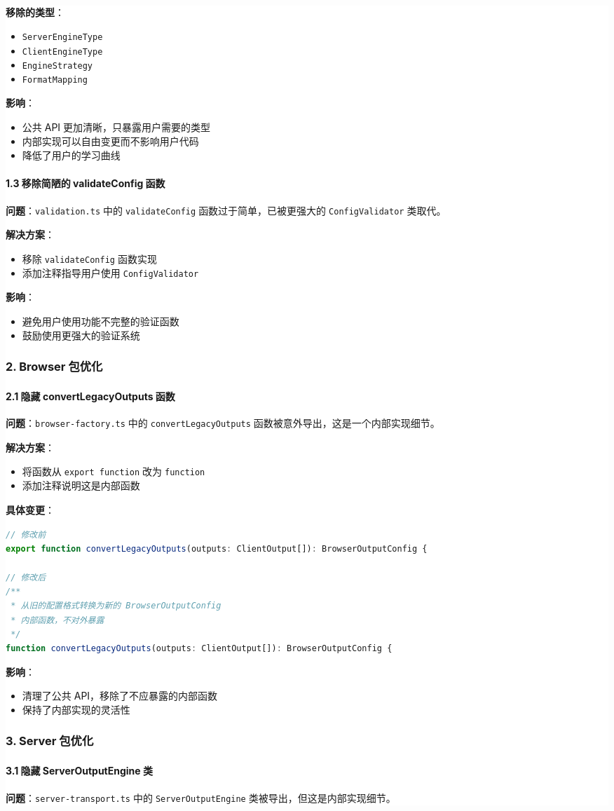 **移除的类型**：
- `ServerEngineType`
- `ClientEngineType` 
- `EngineStrategy`
- `FormatMapping`

**影响**：
- 公共 API 更加清晰，只暴露用户需要的类型
- 内部实现可以自由变更而不影响用户代码
- 降低了用户的学习曲线

#### 1.3 移除简陋的 validateConfig 函数

**问题**：`validation.ts` 中的 `validateConfig` 函数过于简单，已被更强大的 `ConfigValidator` 类取代。

**解决方案**：
- 移除 `validateConfig` 函数实现
- 添加注释指导用户使用 `ConfigValidator`

**影响**：
- 避免用户使用功能不完整的验证函数
- 鼓励使用更强大的验证系统

### 2. Browser 包优化

#### 2.1 隐藏 convertLegacyOutputs 函数

**问题**：`browser-factory.ts` 中的 `convertLegacyOutputs` 函数被意外导出，这是一个内部实现细节。

**解决方案**：
- 将函数从 `export function` 改为 `function`
- 添加注释说明这是内部函数

**具体变更**：
```typescript
// 修改前
export function convertLegacyOutputs(outputs: ClientOutput[]): BrowserOutputConfig {

// 修改后
/**
 * 从旧的配置格式转换为新的 BrowserOutputConfig
 * 内部函数，不对外暴露
 */
function convertLegacyOutputs(outputs: ClientOutput[]): BrowserOutputConfig {
```

**影响**：
- 清理了公共 API，移除了不应暴露的内部函数
- 保持了内部实现的灵活性

### 3. Server 包优化

#### 3.1 隐藏 ServerOutputEngine 类

**问题**：`server-transport.ts` 中的 `ServerOutputEngine` 类被导出，但这是内部实现细节。
